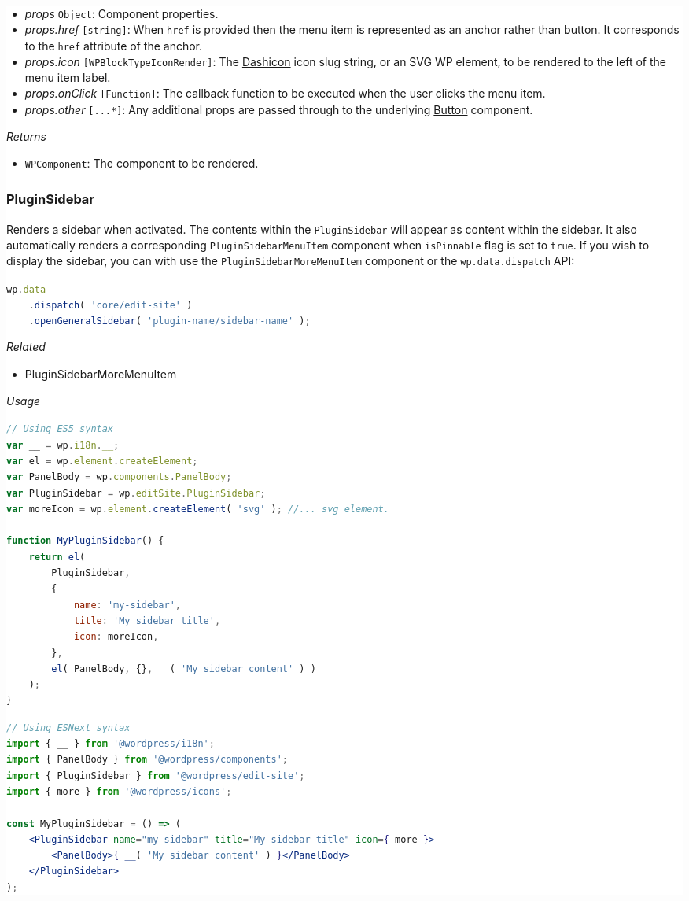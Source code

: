-   _props_ `Object`: Component properties.
-   _props.href_ `[string]`: When `href` is provided then the menu item is represented as an anchor rather than button. It corresponds to the `href` attribute of the anchor.
-   _props.icon_ `[WPBlockTypeIconRender]`: The [Dashicon](https://developer.wordpress.org/resource/dashicons/) icon slug string, or an SVG WP element, to be rendered to the left of the menu item label.
-   _props.onClick_ `[Function]`: The callback function to be executed when the user clicks the menu item.
-   _props.other_ `[...*]`: Any additional props are passed through to the underlying [Button](/packages/components/src/button/README.md) component.

_Returns_

-   `WPComponent`: The component to be rendered.

### PluginSidebar

Renders a sidebar when activated. The contents within the `PluginSidebar` will appear as content within the sidebar. It also automatically renders a corresponding `PluginSidebarMenuItem` component when `isPinnable` flag is set to `true`. If you wish to display the sidebar, you can with use the `PluginSidebarMoreMenuItem` component or the `wp.data.dispatch` API:

```js
wp.data
	.dispatch( 'core/edit-site' )
	.openGeneralSidebar( 'plugin-name/sidebar-name' );
```

_Related_

-   PluginSidebarMoreMenuItem

_Usage_

```js
// Using ES5 syntax
var __ = wp.i18n.__;
var el = wp.element.createElement;
var PanelBody = wp.components.PanelBody;
var PluginSidebar = wp.editSite.PluginSidebar;
var moreIcon = wp.element.createElement( 'svg' ); //... svg element.

function MyPluginSidebar() {
	return el(
		PluginSidebar,
		{
			name: 'my-sidebar',
			title: 'My sidebar title',
			icon: moreIcon,
		},
		el( PanelBody, {}, __( 'My sidebar content' ) )
	);
}
```

```jsx
// Using ESNext syntax
import { __ } from '@wordpress/i18n';
import { PanelBody } from '@wordpress/components';
import { PluginSidebar } from '@wordpress/edit-site';
import { more } from '@wordpress/icons';

const MyPluginSidebar = () => (
	<PluginSidebar name="my-sidebar" title="My sidebar title" icon={ more }>
		<PanelBody>{ __( 'My sidebar content' ) }</PanelBody>
	</PluginSidebar>
);
```
